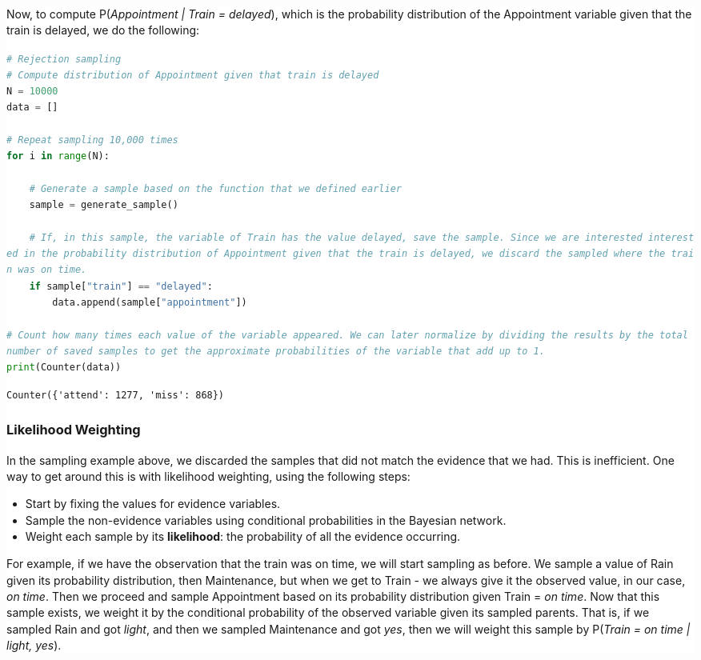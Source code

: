 Now, to compute P(*Appointment \| Train = delayed*), which is the
probability distribution of the Appointment variable given that the
train is delayed, we do the following:

```python
# Rejection sampling
# Compute distribution of Appointment given that train is delayed
N = 10000
data = []

# Repeat sampling 10,000 times
for i in range(N):

    # Generate a sample based on the function that we defined earlier
    sample = generate_sample()

    # If, in this sample, the variable of Train has the value delayed, save the sample. Since we are interested interested in the probability distribution of Appointment given that the train is delayed, we discard the sampled where the train was on time.
    if sample["train"] == "delayed":
        data.append(sample["appointment"])

# Count how many times each value of the variable appeared. We can later normalize by dividing the results by the total number of saved samples to get the approximate probabilities of the variable that add up to 1.
print(Counter(data))
```

    Counter({'attend': 1277, 'miss': 868})

### Likelihood Weighting

In the sampling example above, we discarded the samples that did not
match the evidence that we had. This is inefficient. One way to get
around this is with likelihood weighting, using the following steps:

- Start by fixing the values for evidence
    variables.
- Sample the non-evidence variables using
    conditional probabilities in the Bayesian network.
- Weight each sample by its **likelihood**:
    the probability of all the evidence occurring.

For example, if we have the observation that the train was on time, we
will start sampling as before. We sample a value of Rain given its
probability distribution, then Maintenance, but when we get to Train -
we always give it the observed value, in our case, *on time*. Then we
proceed and sample Appointment based on its probability distribution
given Train = *on time*. Now that this sample exists, we weight it by
the conditional probability of the observed variable given its sampled
parents. That is, if we sampled Rain and got *light*, and then we
sampled Maintenance and got *yes*, then we will weight this sample by
P(*Train = on time \| light, yes*).
